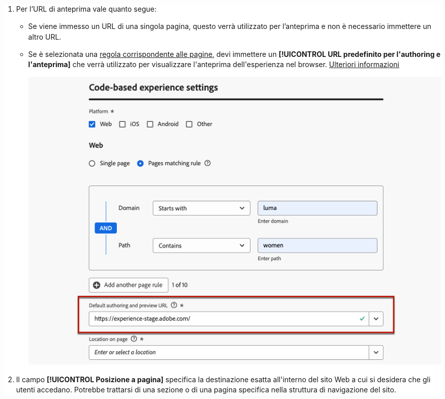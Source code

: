 1. Per l’URL di anteprima vale quanto segue:

   * Se viene immesso un URL di una singola pagina, questo verrà utilizzato per l’anteprima e non è necessario immettere un altro URL.
   * Se è selezionata una [regola corrispondente alle pagine](../web/web-configuration.md#web-page-matching-rule), devi immettere un **[!UICONTROL URL predefinito per l&#39;authoring e l&#39;anteprima]** che verrà utilizzato per visualizzare l&#39;anteprima dell&#39;esperienza nel browser. [Ulteriori informazioni](../code-based/create-code-based.md#preview-on-device)

     ![](assets/code_config_matching_rules_preview.png)

1. Il campo **[!UICONTROL Posizione a pagina]** specifica la destinazione esatta all&#39;interno del sito Web a cui si desidera che gli utenti accedano. Potrebbe trattarsi di una sezione o di una pagina specifica nella struttura di navigazione del sito.
